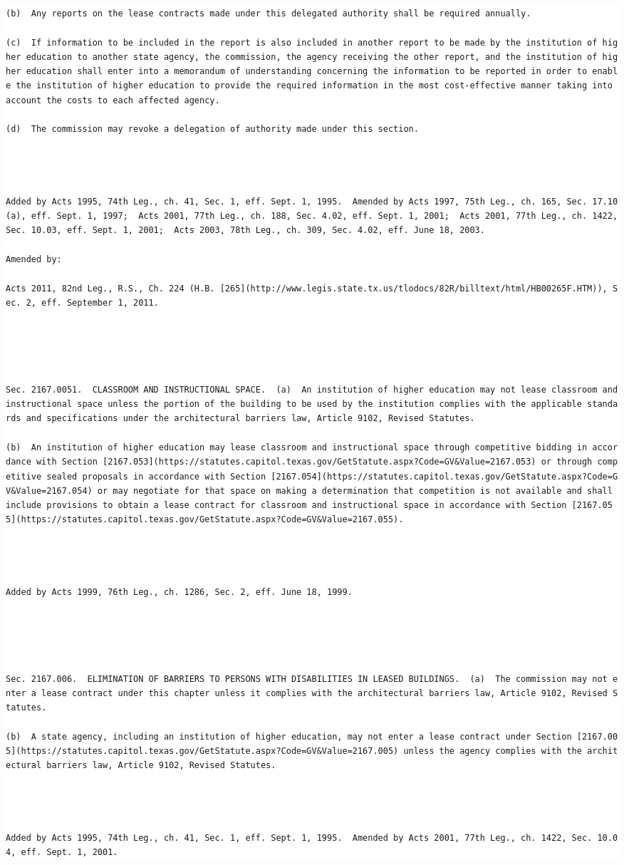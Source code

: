     (b)  Any reports on the lease contracts made under this delegated authority shall be required annually.
    
    (c)  If information to be included in the report is also included in another report to be made by the institution of higher education to another state agency, the commission, the agency receiving the other report, and the institution of higher education shall enter into a memorandum of understanding concerning the information to be reported in order to enable the institution of higher education to provide the required information in the most cost-effective manner taking into account the costs to each affected agency.
    
    (d)  The commission may revoke a delegation of authority made under this section.
    
    
    
    
    Added by Acts 1995, 74th Leg., ch. 41, Sec. 1, eff. Sept. 1, 1995.  Amended by Acts 1997, 75th Leg., ch. 165, Sec. 17.10(a), eff. Sept. 1, 1997;  Acts 2001, 77th Leg., ch. 188, Sec. 4.02, eff. Sept. 1, 2001;  Acts 2001, 77th Leg., ch. 1422, Sec. 10.03, eff. Sept. 1, 2001;  Acts 2003, 78th Leg., ch. 309, Sec. 4.02, eff. June 18, 2003.
    
    Amended by: 
    
    Acts 2011, 82nd Leg., R.S., Ch. 224 (H.B. [265](http://www.legis.state.tx.us/tlodocs/82R/billtext/html/HB00265F.HTM)), Sec. 2, eff. September 1, 2011.
    
    
    
    
    
    Sec. 2167.0051.  CLASSROOM AND INSTRUCTIONAL SPACE.  (a)  An institution of higher education may not lease classroom and instructional space unless the portion of the building to be used by the institution complies with the applicable standards and specifications under the architectural barriers law, Article 9102, Revised Statutes.
    
    (b)  An institution of higher education may lease classroom and instructional space through competitive bidding in accordance with Section [2167.053](https://statutes.capitol.texas.gov/GetStatute.aspx?Code=GV&Value=2167.053) or through competitive sealed proposals in accordance with Section [2167.054](https://statutes.capitol.texas.gov/GetStatute.aspx?Code=GV&Value=2167.054) or may negotiate for that space on making a determination that competition is not available and shall include provisions to obtain a lease contract for classroom and instructional space in accordance with Section [2167.055](https://statutes.capitol.texas.gov/GetStatute.aspx?Code=GV&Value=2167.055).
    
    
    
    
    Added by Acts 1999, 76th Leg., ch. 1286, Sec. 2, eff. June 18, 1999.
    
    
    
    
    
    Sec. 2167.006.  ELIMINATION OF BARRIERS TO PERSONS WITH DISABILITIES IN LEASED BUILDINGS.  (a)  The commission may not enter a lease contract under this chapter unless it complies with the architectural barriers law, Article 9102, Revised Statutes.
    
    (b)  A state agency, including an institution of higher education, may not enter a lease contract under Section [2167.005](https://statutes.capitol.texas.gov/GetStatute.aspx?Code=GV&Value=2167.005) unless the agency complies with the architectural barriers law, Article 9102, Revised Statutes.
    
    
    
    
    Added by Acts 1995, 74th Leg., ch. 41, Sec. 1, eff. Sept. 1, 1995.  Amended by Acts 2001, 77th Leg., ch. 1422, Sec. 10.04, eff. Sept. 1, 2001.
    